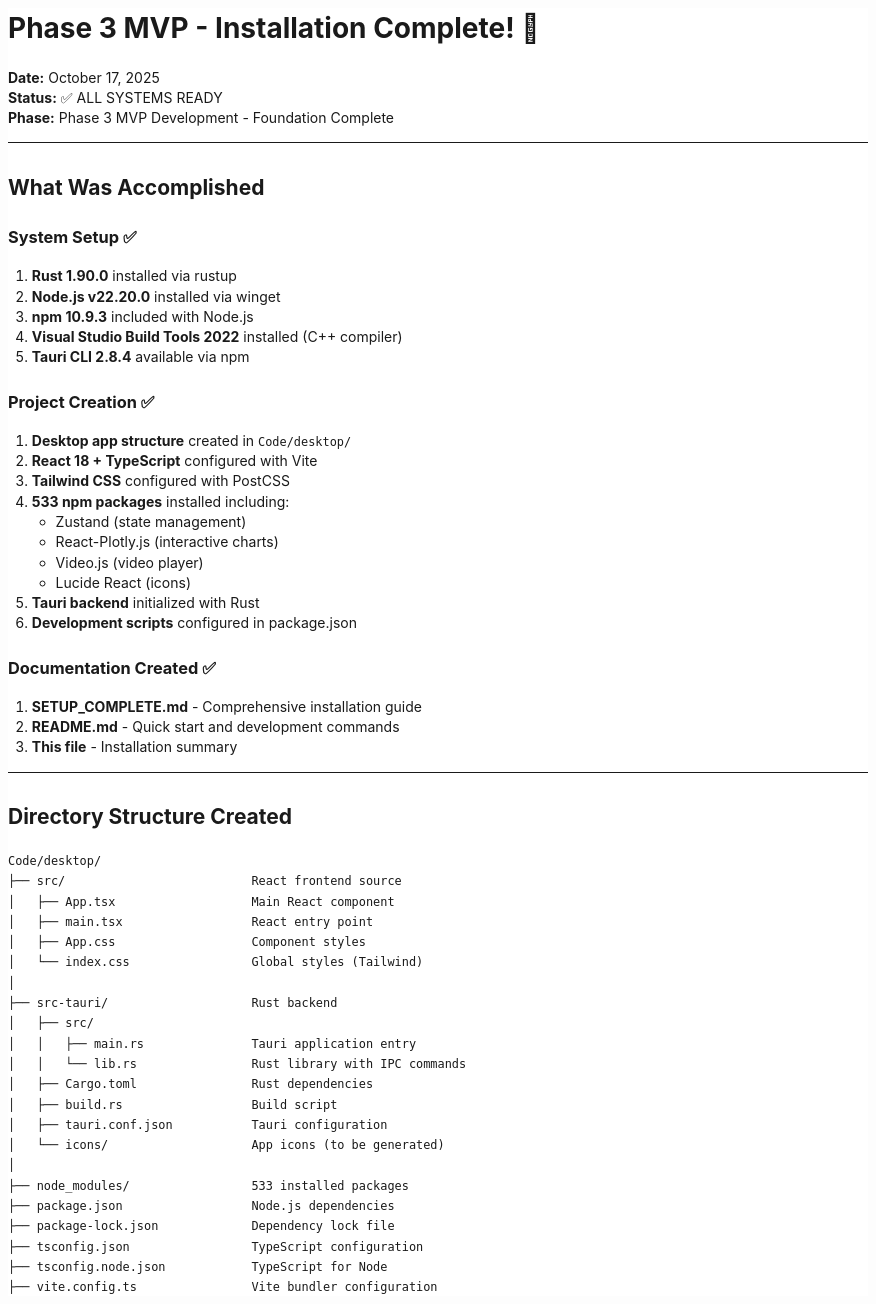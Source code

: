 # Phase 3 MVP - Installation Complete! 🎉

**Date:** October 17, 2025  
**Status:** ✅ ALL SYSTEMS READY  
**Phase:** Phase 3 MVP Development - Foundation Complete

---

## What Was Accomplished

### System Setup ✅
1. **Rust 1.90.0** installed via rustup
2. **Node.js v22.20.0** installed via winget
3. **npm 10.9.3** included with Node.js
4. **Visual Studio Build Tools 2022** installed (C++ compiler)
5. **Tauri CLI 2.8.4** available via npm

### Project Creation ✅
1. **Desktop app structure** created in `Code/desktop/`
2. **React 18 + TypeScript** configured with Vite
3. **Tailwind CSS** configured with PostCSS
4. **533 npm packages** installed including:
   - Zustand (state management)
   - React-Plotly.js (interactive charts)
   - Video.js (video player)
   - Lucide React (icons)
5. **Tauri backend** initialized with Rust
6. **Development scripts** configured in package.json

### Documentation Created ✅
1. **SETUP_COMPLETE.md** - Comprehensive installation guide
2. **README.md** - Quick start and development commands
3. **This file** - Installation summary

---

## Directory Structure Created

```
Code/desktop/
├── src/                          React frontend source
│   ├── App.tsx                   Main React component
│   ├── main.tsx                  React entry point
│   ├── App.css                   Component styles
│   └── index.css                 Global styles (Tailwind)
│
├── src-tauri/                    Rust backend
│   ├── src/
│   │   ├── main.rs               Tauri application entry
│   │   └── lib.rs                Rust library with IPC commands
│   ├── Cargo.toml                Rust dependencies
│   ├── build.rs                  Build script
│   ├── tauri.conf.json           Tauri configuration
│   └── icons/                    App icons (to be generated)
│
├── node_modules/                 533 installed packages
├── package.json                  Node.js dependencies
├── package-lock.json             Dependency lock file
├── tsconfig.json                 TypeScript configuration
├── tsconfig.node.json            TypeScript for Node
├── vite.config.ts                Vite bundler configuration
```